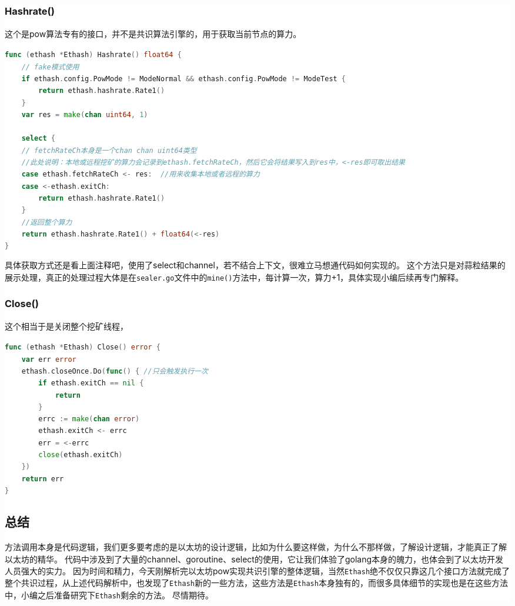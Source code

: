 ### Hashrate()
这个是pow算法专有的接口，并不是共识算法引擎的，用于获取当前节点的算力。
```go
func (ethash *Ethash) Hashrate() float64 {
	// fake模式使用
	if ethash.config.PowMode != ModeNormal && ethash.config.PowMode != ModeTest {
		return ethash.hashrate.Rate1()
	}
	var res = make(chan uint64, 1)

	select {
	// fetchRateCh本身是一个chan chan uint64类型
	//此处说明：本地或远程挖矿的算力会记录到ethash.fetchRateCh，然后它会将结果写入到res中，<-res即可取出结果
	case ethash.fetchRateCh <- res:  //用来收集本地或者远程的算力
	case <-ethash.exitCh:
		return ethash.hashrate.Rate1()
	}
	//返回整个算力
	return ethash.hashrate.Rate1() + float64(<-res)
}
```
具体获取方式还是看上面注释吧，使用了select和channel，若不结合上下文，很难立马想通代码如何实现的。
这个方法只是对蒜粒结果的展示处理，真正的处理过程大体是在`sealer.go`文件中的`mine()`方法中，每计算一次，算力+1，具体实现小编后续再专门解释。

### Close()
这个相当于是关闭整个挖矿线程，
```go
func (ethash *Ethash) Close() error {
	var err error
	ethash.closeOnce.Do(func() { //只会触发执行一次
		if ethash.exitCh == nil {
			return
		}
		errc := make(chan error)
		ethash.exitCh <- errc
		err = <-errc
		close(ethash.exitCh)
	})
	return err
}
```

## 总结
方法调用本身是代码逻辑，我们更多要考虑的是以太坊的设计逻辑，比如为什么要这样做，为什么不那样做，了解设计逻辑，才能真正了解以太坊的精华。
代码中涉及到了大量的channel、goroutine、select的使用，它让我们体验了golang本身的魄力，也体会到了以太坊开发人员强大的实力。
因为时间和精力，今天刚解析完以太坊pow实现共识引擎的整体逻辑，当然`Ethash`绝不仅仅只靠这几个接口方法就完成了整个共识过程，从上述代码解析中，也发现了`Ethash`新的一些方法，这些方法是`Ethash`本身独有的，而很多具体细节的实现也是在这些方法中，小编之后准备研究下`Ethash`剩余的方法。
尽情期待。